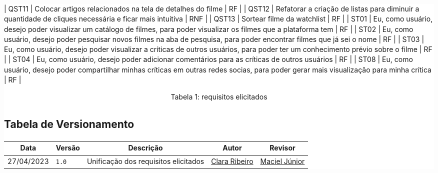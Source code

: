 | QST11         | Colocar artigos relacionados na tela de detalhes do filme                                                                                                                                                          | RF   |
| QST12         | Refatorar a criação de listas para diminuir a quantidade de cliques necessária e ficar mais intuitiva                                                                                                              | RNF  |
| QST13         | Sortear filme da watchlist                                                                                                                                                                                         | RF   |
| ST01          | Eu, como usuário, desejo poder visualizar um catálogo de filmes, para poder visualizar os filmes que a plataforma tem                                                                                              | RF   |
| ST02          | Eu, como usuário, desejo poder pesquisar novos filmes na aba de pesquisa, para poder encontrar filmes que já sei o nome                                                                                            | RF   |
| ST03          | Eu, como usuário, desejo poder visualizar a críticas de outros usuários, para poder ter um conhecimento prévio sobre o filme                                                                                       | RF   |
| ST04          | Eu, como usuário, desejo poder adicionar comentários para as críticas de outros usuários                                                                                                                           | RF   |
| ST08          | Eu, como usuário, desejo poder compartilhar minhas críticas em outras redes socias, para poder gerar mais visualização para minha crítica                                                                          | RF   |

<div style="text-align: center">
<p>Tabela 1: requisitos elicitados</p>
</div>

## Tabela de Versionamento

| Data       | Versão | Descrição                            | Autor                                             | Revisor                                             |
| ---------- | ------ | ------------------------------------ | ------------------------------------------------- | --------------------------------------------------- |
| 27/04/2023 | `1.0`  | Unificação dos requisitos elicitados | [Clara Ribeiro](https://github.com/clara-ribeiro) | [Maciel Júnior](https://github.com/macieljuniormax) |
